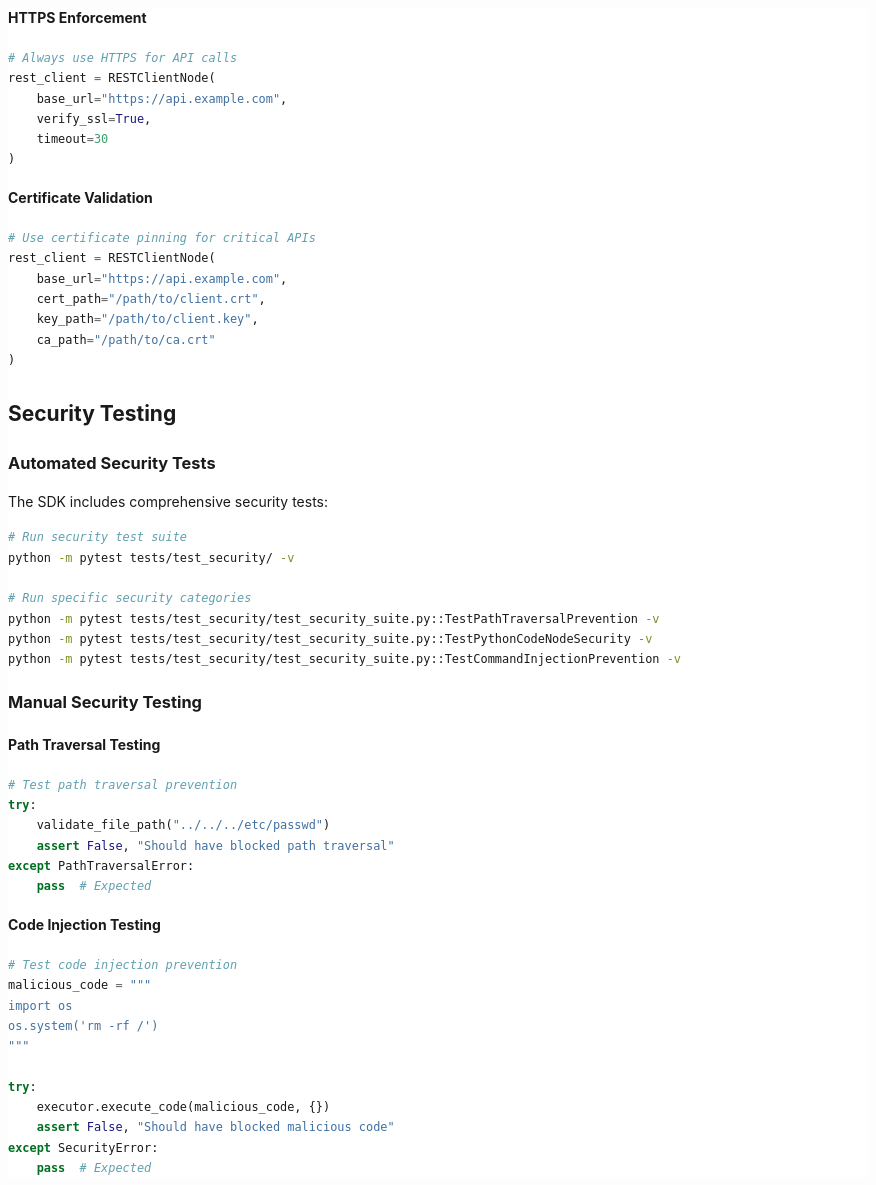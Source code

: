#### HTTPS Enforcement
```python
# Always use HTTPS for API calls
rest_client = RESTClientNode(
    base_url="https://api.example.com",
    verify_ssl=True,
    timeout=30
)
```

#### Certificate Validation
```python
# Use certificate pinning for critical APIs
rest_client = RESTClientNode(
    base_url="https://api.example.com",
    cert_path="/path/to/client.crt",
    key_path="/path/to/client.key",
    ca_path="/path/to/ca.crt"
)
```

## Security Testing

### Automated Security Tests

The SDK includes comprehensive security tests:

```bash
# Run security test suite
python -m pytest tests/test_security/ -v

# Run specific security categories
python -m pytest tests/test_security/test_security_suite.py::TestPathTraversalPrevention -v
python -m pytest tests/test_security/test_security_suite.py::TestPythonCodeNodeSecurity -v
python -m pytest tests/test_security/test_security_suite.py::TestCommandInjectionPrevention -v
```

### Manual Security Testing

#### Path Traversal Testing
```python
# Test path traversal prevention
try:
    validate_file_path("../../../etc/passwd")
    assert False, "Should have blocked path traversal"
except PathTraversalError:
    pass  # Expected
```

#### Code Injection Testing
```python
# Test code injection prevention
malicious_code = """
import os
os.system('rm -rf /')
"""

try:
    executor.execute_code(malicious_code, {})
    assert False, "Should have blocked malicious code"
except SecurityError:
    pass  # Expected
```
